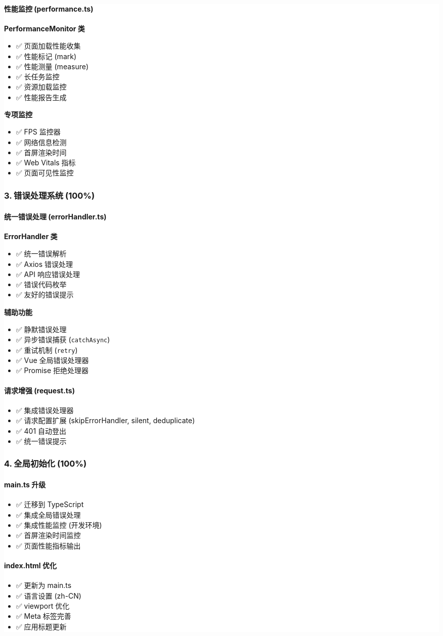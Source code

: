 #### 性能监控 (performance.ts)

**PerformanceMonitor 类**
- ✅ 页面加载性能收集
- ✅ 性能标记 (mark)
- ✅ 性能测量 (measure)
- ✅ 长任务监控
- ✅ 资源加载监控
- ✅ 性能报告生成

**专项监控**
- ✅ FPS 监控器
- ✅ 网络信息检测
- ✅ 首屏渲染时间
- ✅ Web Vitals 指标
- ✅ 页面可见性监控

### 3. 错误处理系统 (100%)

#### 统一错误处理 (errorHandler.ts)

**ErrorHandler 类**
- ✅ 统一错误解析
- ✅ Axios 错误处理
- ✅ API 响应错误处理
- ✅ 错误代码枚举
- ✅ 友好的错误提示

**辅助功能**
- ✅ 静默错误处理
- ✅ 异步错误捕获 (`catchAsync`)
- ✅ 重试机制 (`retry`)
- ✅ Vue 全局错误处理器
- ✅ Promise 拒绝处理器

#### 请求增强 (request.ts)
- ✅ 集成错误处理器
- ✅ 请求配置扩展 (skipErrorHandler, silent, deduplicate)
- ✅ 401 自动登出
- ✅ 统一错误提示

### 4. 全局初始化 (100%)

#### main.ts 升级
- ✅ 迁移到 TypeScript
- ✅ 集成全局错误处理
- ✅ 集成性能监控 (开发环境)
- ✅ 首屏渲染时间监控
- ✅ 页面性能指标输出

#### index.html 优化
- ✅ 更新为 main.ts
- ✅ 语言设置 (zh-CN)
- ✅ viewport 优化
- ✅ Meta 标签完善
- ✅ 应用标题更新
